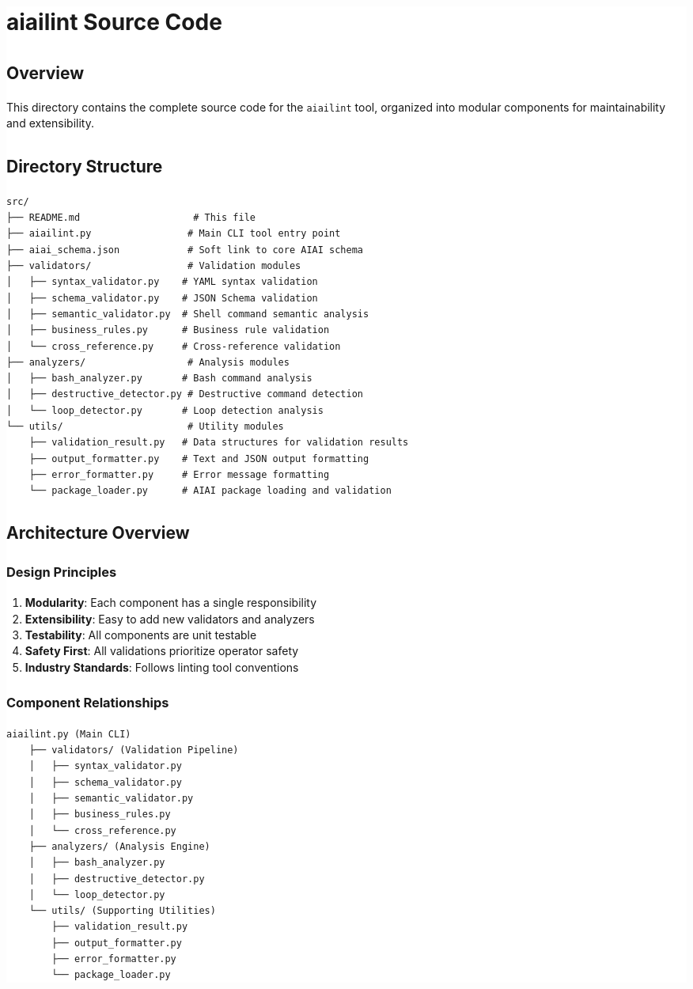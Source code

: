 # aiailint Source Code

## Overview

This directory contains the complete source code for the `aiailint` tool, organized into modular components for maintainability and extensibility.

## Directory Structure

```
src/
├── README.md                    # This file
├── aiailint.py                 # Main CLI tool entry point
├── aiai_schema.json            # Soft link to core AIAI schema
├── validators/                 # Validation modules
│   ├── syntax_validator.py    # YAML syntax validation
│   ├── schema_validator.py    # JSON Schema validation
│   ├── semantic_validator.py  # Shell command semantic analysis
│   ├── business_rules.py      # Business rule validation
│   └── cross_reference.py     # Cross-reference validation
├── analyzers/                  # Analysis modules
│   ├── bash_analyzer.py       # Bash command analysis
│   ├── destructive_detector.py # Destructive command detection
│   └── loop_detector.py       # Loop detection analysis
└── utils/                      # Utility modules
    ├── validation_result.py   # Data structures for validation results
    ├── output_formatter.py    # Text and JSON output formatting
    ├── error_formatter.py     # Error message formatting
    └── package_loader.py      # AIAI package loading and validation
```

## Architecture Overview

### Design Principles

1. **Modularity**: Each component has a single responsibility
2. **Extensibility**: Easy to add new validators and analyzers
3. **Testability**: All components are unit testable
4. **Safety First**: All validations prioritize operator safety
5. **Industry Standards**: Follows linting tool conventions

### Component Relationships

```
aiailint.py (Main CLI)
    ├── validators/ (Validation Pipeline)
    │   ├── syntax_validator.py
    │   ├── schema_validator.py
    │   ├── semantic_validator.py
    │   ├── business_rules.py
    │   └── cross_reference.py
    ├── analyzers/ (Analysis Engine)
    │   ├── bash_analyzer.py
    │   ├── destructive_detector.py
    │   └── loop_detector.py
    └── utils/ (Supporting Utilities)
        ├── validation_result.py
        ├── output_formatter.py
        ├── error_formatter.py
        └── package_loader.py
```
